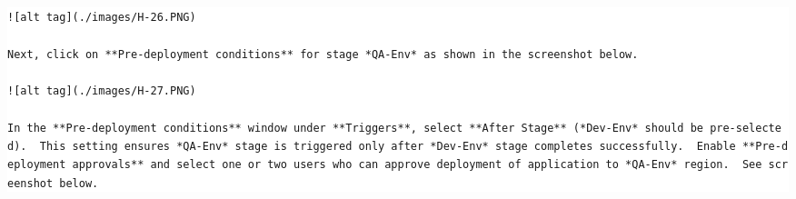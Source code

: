     ![alt tag](./images/H-26.PNG)

    Next, click on **Pre-deployment conditions** for stage *QA-Env* as shown in the screenshot below.

    ![alt tag](./images/H-27.PNG)

    In the **Pre-deployment conditions** window under **Triggers**, select **After Stage** (*Dev-Env* should be pre-selected).  This setting ensures *QA-Env* stage is triggered only after *Dev-Env* stage completes successfully.  Enable **Pre-deployment approvals** and select one or two users who can approve deployment of application to *QA-Env* region.  See screenshot below.
